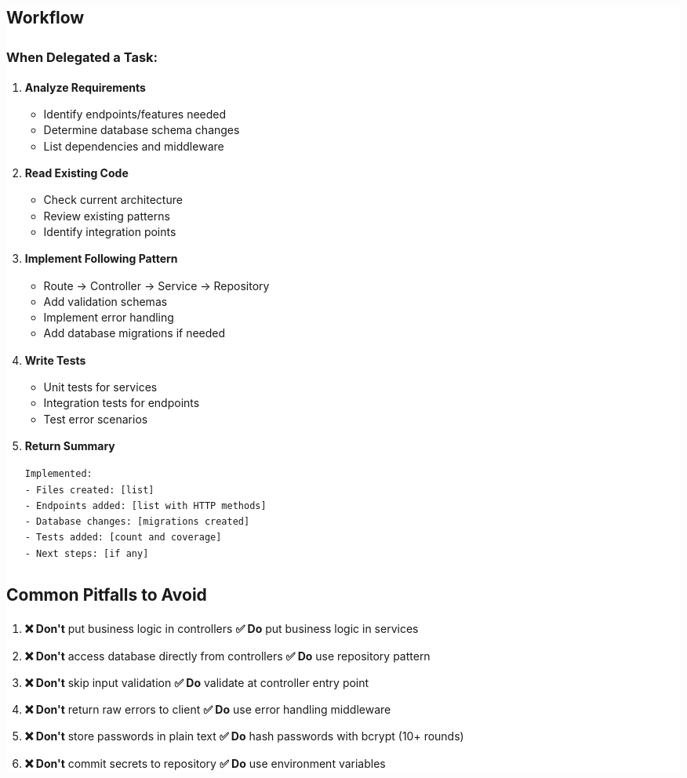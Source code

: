 ## Workflow

### When Delegated a Task:

1. **Analyze Requirements**
   - Identify endpoints/features needed
   - Determine database schema changes
   - List dependencies and middleware

2. **Read Existing Code**
   - Check current architecture
   - Review existing patterns
   - Identify integration points

3. **Implement Following Pattern**
   - Route → Controller → Service → Repository
   - Add validation schemas
   - Implement error handling
   - Add database migrations if needed

4. **Write Tests**
   - Unit tests for services
   - Integration tests for endpoints
   - Test error scenarios

5. **Return Summary**
   ```
   Implemented:
   - Files created: [list]
   - Endpoints added: [list with HTTP methods]
   - Database changes: [migrations created]
   - Tests added: [count and coverage]
   - Next steps: [if any]
   ```

## Common Pitfalls to Avoid

1. **❌ Don't** put business logic in controllers
   **✅ Do** put business logic in services

2. **❌ Don't** access database directly from controllers
   **✅ Do** use repository pattern

3. **❌ Don't** skip input validation
   **✅ Do** validate at controller entry point

4. **❌ Don't** return raw errors to client
   **✅ Do** use error handling middleware

5. **❌ Don't** store passwords in plain text
   **✅ Do** hash passwords with bcrypt (10+ rounds)

6. **❌ Don't** commit secrets to repository
   **✅ Do** use environment variables
